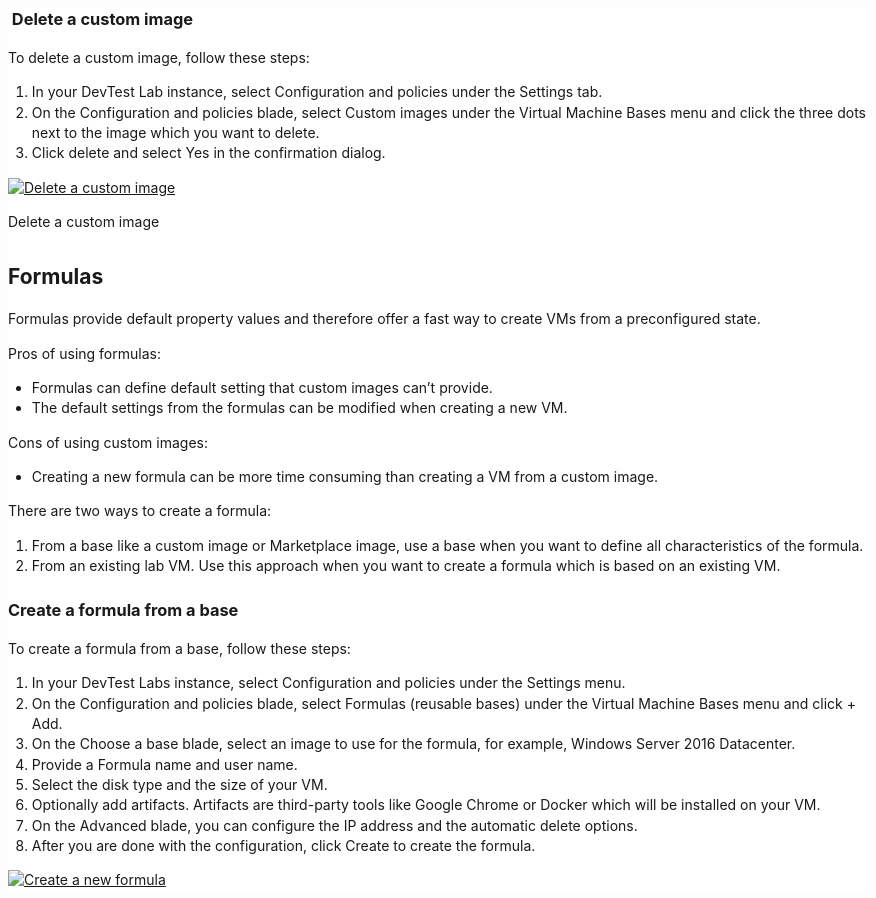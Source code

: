 ###  Delete a custom image

To delete a custom image, follow these steps:

  1. In your DevTest Lab instance, select Configuration and policies under the Settings tab.
  2. On the Configuration and policies blade, select Custom images under the Virtual Machine Bases menu and click the three dots next to the image which you want to delete.
  3. Click delete and select Yes in the confirmation dialog.

<div id="attachment_1024" style="width: 710px" class="wp-caption aligncenter">
  <a href="https://www.programmingwithwolfgang.com/wp-content/uploads/2018/03/Delete-a-custom-image.jpg"><img aria-describedby="caption-attachment-1024" loading="lazy" class="wp-image-1024" src="https://www.programmingwithwolfgang.com/wp-content/uploads/2018/03/Delete-a-custom-image.jpg" alt="Delete a custom image" width="700" height="98" srcset="https://www.programmingwithwolfgang.com/wp-content/uploads/2018/03/Delete-a-custom-image.jpg 1672w, https://www.programmingwithwolfgang.com/wp-content/uploads/2018/03/Delete-a-custom-image-300x42.jpg 300w, https://www.programmingwithwolfgang.com/wp-content/uploads/2018/03/Delete-a-custom-image-768x108.jpg 768w, https://www.programmingwithwolfgang.com/wp-content/uploads/2018/03/Delete-a-custom-image-1024x144.jpg 1024w" sizes="(max-width: 700px) 100vw, 700px" /></a>
  
  <p id="caption-attachment-1024" class="wp-caption-text">
    Delete a custom image
  </p>
</div>

## Formulas

Formulas provide default property values and therefore offer a fast way to create VMs from a preconfigured state.

Pros of using formulas:

  * Formulas can define default setting that custom images can&#8217;t provide.
  * The default settings from the formulas can be modified when creating a new VM.

Cons of using custom images:

  * Creating a new formula can be more time consuming than creating a VM from a custom image.

There are two ways to create a formula:

  1. From a base like a custom image or Marketplace image, use a base when you want to define all characteristics of the formula.
  2. From an existing lab VM. Use this approach when you want to create a formula which is based on an existing VM.

### Create a formula from a base

To create a formula from a base, follow these steps:

  1. In your DevTest Labs instance, select Configuration and policies under the Settings menu.
  2. On the Configuration and policies blade, select Formulas (reusable bases) under the Virtual Machine Bases menu and click + Add.
  3. On the Choose a base blade, select an image to use for the formula, for example, Windows Server 2016 Datacenter.
  4. Provide a Formula name and user name.
  5. Select the disk type and the size of your VM.
  6. Optionally add artifacts. Artifacts are third-party tools like Google Chrome or Docker which will be installed on your VM.
  7. On the Advanced blade, you can configure the IP address and the automatic delete options.
  8. After you are done with the configuration, click Create to create the formula.

<div id="attachment_1027" style="width: 691px" class="wp-caption aligncenter">
  <a href="https://www.programmingwithwolfgang.com/wp-content/uploads/2018/04/Create-a-new-formula.jpg"><img aria-describedby="caption-attachment-1027" loading="lazy" class="wp-image-1027" src="https://www.programmingwithwolfgang.com/wp-content/uploads/2018/04/Create-a-new-formula.jpg" alt="Create a new formula" width="681" height="700" srcset="https://www.programmingwithwolfgang.com/wp-content/uploads/2018/04/Create-a-new-formula.jpg 892w, https://www.programmingwithwolfgang.com/wp-content/uploads/2018/04/Create-a-new-formula-292x300.jpg 292w, https://www.programmingwithwolfgang.com/wp-content/uploads/2018/04/Create-a-new-formula-768x790.jpg 768w" sizes="(max-width: 681px) 100vw, 681px" /></a>
  